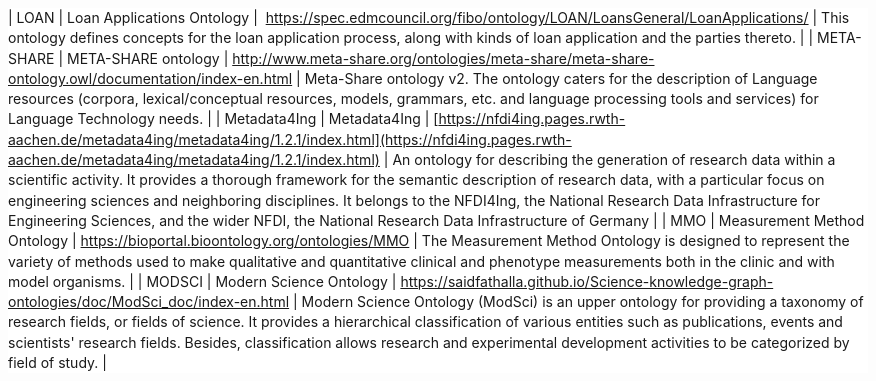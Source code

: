 | LOAN                 | Loan Applications Ontology                                               |  https://spec.edmcouncil.org/fibo/ontology/LOAN/LoansGeneral/LoanApplications/                                                                                       | This ontology defines concepts for the loan application process, along with kinds of loan application and the parties thereto.                                                                                                                                                                                                                                                                                                                                                                                                                                                                                                                                                                                                                                                                                                                                        |
| META-SHARE           | META-SHARE ontology                                                      | http://www.meta-share.org/ontologies/meta-share/meta-share-ontology.owl/documentation/index-en.html                                                                  | Meta-Share ontology v2. The ontology caters for the description of Language resources (corpora, lexical/conceptual resources, models, grammars, etc. and language processing tools and services) for Language Technology needs.                                                                                                                                                                                                                                                                                                                                                                                                                                                                                                                                                                                                                                       |
| Metadata4Ing         | Metadata4Ing                                                             | [https://nfdi4ing.pages.rwth-aachen.de/metadata4ing/metadata4ing/1.2.1/index.html](https://nfdi4ing.pages.rwth-aachen.de/metadata4ing/metadata4ing/1.2.1/index.html) | An ontology for describing the generation of research data within a scientific activity. It provides a thorough framework for the semantic description of research data, with a particular focus on engineering sciences and neighboring disciplines. It belongs to the NFDI4Ing, the National Research Data Infrastructure for Engineering Sciences, and the wider NFDI, the National Research Data Infrastructure of Germany                                                                                                                                                                                                                                                                                                                                                                                                                                        |
| MMO                  | Measurement Method Ontology                                              | https://bioportal.bioontology.org/ontologies/MMO                                                                                                                     | The Measurement Method Ontology is designed to represent the variety of methods used to make qualitative and quantitative clinical and phenotype measurements both in the clinic and with model organisms.                                                                                                                                                                                                                                                                                                                                                                                                                                                                                                                                                                                                                                                            |
| MODSCI               | Modern Science Ontology                                                  | https://saidfathalla.github.io/Science-knowledge-graph-ontologies/doc/ModSci_doc/index-en.html                                                                       | Modern Science Ontology (ModSci) is an upper ontology for providing a taxonomy of research fields, or fields of science. It provides a hierarchical classification of various entities such as publications, events and scientists' research fields. Besides, classification allows research and experimental development activities to be categorized by field of study.                                                                                                                                                                                                                                                                                                                                                                                                                                                                                             |
